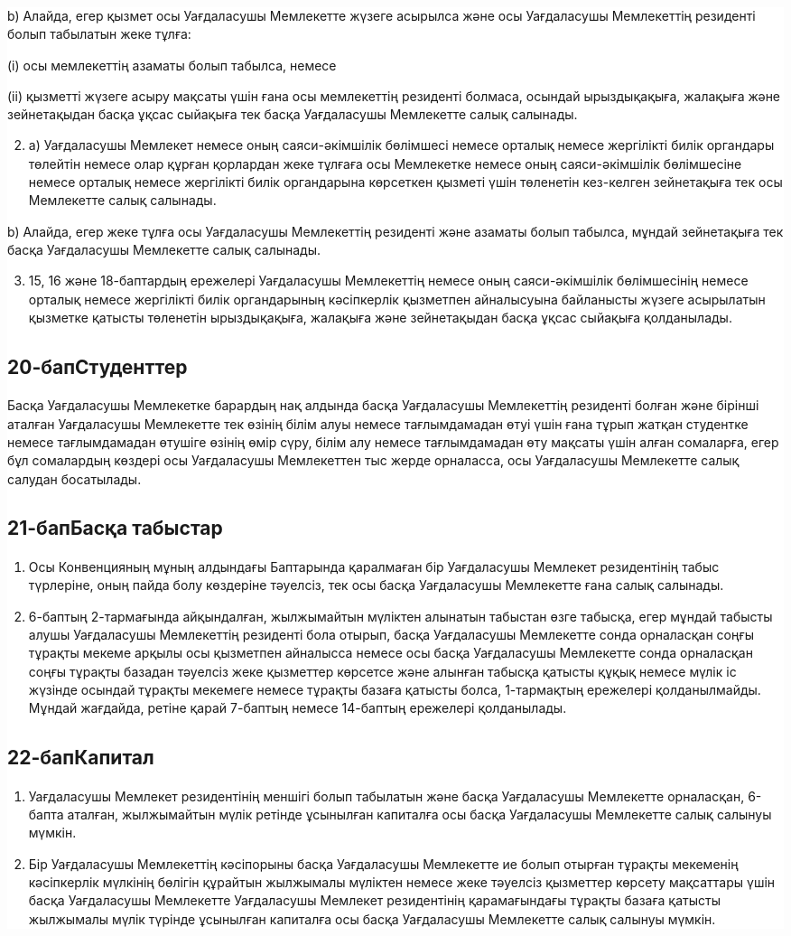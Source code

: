 b) Алайда, егер қызмет осы Уағдаласушы Мемлекетте жүзеге асырылса және осы Уағдаласушы Мемлекеттiң резидентi болып табылатын жеке тұлға:

(i) осы мемлекеттiң азаматы болып табылса, немесе

(ii) қызметтi жүзеге асыру мақсаты үшiн ғана осы мемлекеттiң резидентi болмаса, осындай ырыздықақыға, жалақыға және зейнетақыдан басқа ұқсас сыйақыға тек басқа Уағдаласушы Мемлекетте салық салынады.

2. а) Уағдаласушы Мемлекет немесе оның саяси-әкiмшiлiк бөлiмшесi немесе орталық немесе жергiлiктi билік органдары төлейтiн немесе олар құрған қорлардан жеке тұлғаға осы Мемлекетке немесе оның саяси-әкiмшiлiк бөлiмшесiне немесе орталық немесе жергiлiктi билік органдарына көрсеткен қызметi үшiн төленетiн кез-келген зейнетақыға тек осы Мемлекетте салық салынады.

b) Алайда, егер жеке тұлға осы Уағдаласушы Мемлекеттiң резидентi және азаматы болып табылса, мұндай зейнетақыға тек басқа Уағдаласушы Мемлекетте салық салынады.

3. 15, 16 және 18-баптардың ережелерi Уағдаласушы Мемлекеттiң немесе оның саяси-әкiмшiлiк бөлiмшесiнiң немесе орталық немесе жергiлiктi билік органдарының кәсiпкерлiк қызметпен айналысуына байланысты жүзеге асырылатын қызметке қатысты төленетiн ырыздықақыға, жалақыға және зейнетақыдан басқа ұқсас сыйақыға қолданылады.

## 20-бапСтуденттер

Басқа Уағдаласушы Мемлекетке барардың нақ алдында басқа Уағдаласушы Мемлекеттiң резидентi болған және бiрiншi аталған Уағдаласушы Мемлекетте тек өзiнiң бiлiм алуы немесе тағлымдамадан өтуі үшiн ғана тұрып жатқан студентке немесе тағлымдамадан өтушiге өзiнiң өмiр сүру, бiлiм алу немесе тағлымдамадан өту мақсаты үшiн алған сомаларға, егер бұл сомалардың көздерi осы Уағдаласушы Мемлекеттен тыс жерде орналасса, осы Уағдаласушы Мемлекетте салық салудан босатылады.

## 21-бапБасқа табыстар

1. Осы Конвенцияның мұның алдындағы Баптарында қаралмаған бiр Уағдаласушы Мемлекет резидентiнiң табыс түрлерiне, оның пайда болу көздерiне тәуелсiз, тек осы басқа Уағдаласушы Мемлекетте ғана салық салынады.

2. 6-баптың 2-тармағында айқындалған, жылжымайтын мүлiктен алынатын табыстан өзге табысқа, егер мұндай табысты алушы Уағдаласушы Мемлекеттiң резидентi бола отырып, басқа Уағдаласушы Мемлекетте сонда орналасқан соңғы тұрақты мекеме арқылы осы қызметпен айналысса немесе осы басқа Уағдаласушы Мемлекетте сонда орналасқан соңғы тұрақты базадан тәуелсiз жеке қызметтер көрсетсе және алынған табысқа қатысты құқық немесе мүлiк iс жүзiнде осындай тұрақты мекемеге немесе тұрақты базаға қатысты болса, 1-тармақтың ережелерi қолданылмайды. Мұндай жағдайда, ретiне қарай 7-баптың немесе 14-баптың ережелерi қолданылады.

## 22-бапКапитал

1. Уағдаласушы Мемлекет резидентiнiң меншiгi болып табылатын және басқа Уағдаласушы Мемлекетте орналасқан, 6-бапта аталған, жылжымайтын мүлік ретінде ұсынылған капиталға осы басқа Уағдаласушы Мемлекетте салық салынуы мүмкін.

2. Бiр Уағдаласушы Мемлекеттiң кәсiпорыны басқа Уағдаласушы Мемлекетте ие болып отырған тұрақты мекеменiң кәсiпкерлiк мүлкiнiң бөлiгiн құрайтын жылжымалы мүлiктен немесе жеке тәуелсiз қызметтер көрсету мақсаттары үшiн басқа Уағдаласушы Мемлекетте Уағдаласушы Мемлекет резидентiнiң қарамағындағы тұрақты базаға қатысты жылжымалы мүлiк түрiнде ұсынылған капиталға осы басқа Уағдаласушы Мемлекетте салық салынуы мүмкiн.
